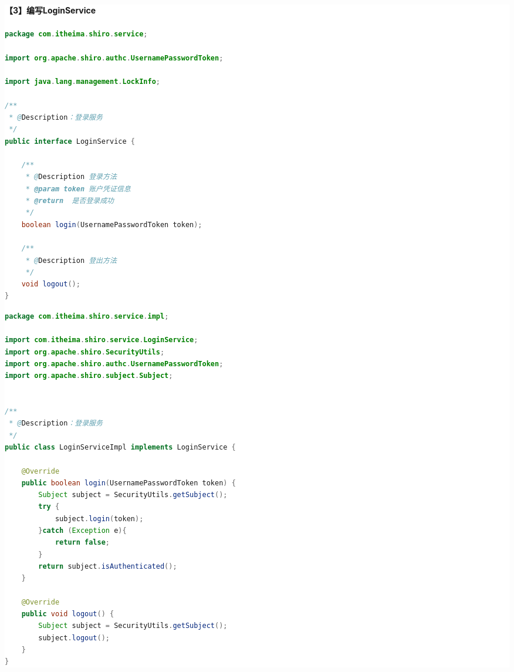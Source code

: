 #### 【3】编写LoginService

```java
package com.itheima.shiro.service;

import org.apache.shiro.authc.UsernamePasswordToken;

import java.lang.management.LockInfo;

/**
 * @Description：登录服务
 */
public interface LoginService {

    /**
     * @Description 登录方法
     * @param token 账户凭证信息
     * @return  是否登录成功
     */
    boolean login(UsernamePasswordToken token);

    /**
     * @Description 登出方法
     */
    void logout();
}

```

```java
package com.itheima.shiro.service.impl;

import com.itheima.shiro.service.LoginService;
import org.apache.shiro.SecurityUtils;
import org.apache.shiro.authc.UsernamePasswordToken;
import org.apache.shiro.subject.Subject;


/**
 * @Description：登录服务
 */
public class LoginServiceImpl implements LoginService {

    @Override
    public boolean login(UsernamePasswordToken token) {
        Subject subject = SecurityUtils.getSubject();
        try {
            subject.login(token);
        }catch (Exception e){
            return false;
        }
        return subject.isAuthenticated();
    }

    @Override
    public void logout() {
        Subject subject = SecurityUtils.getSubject();
        subject.logout();
    }
}

```
